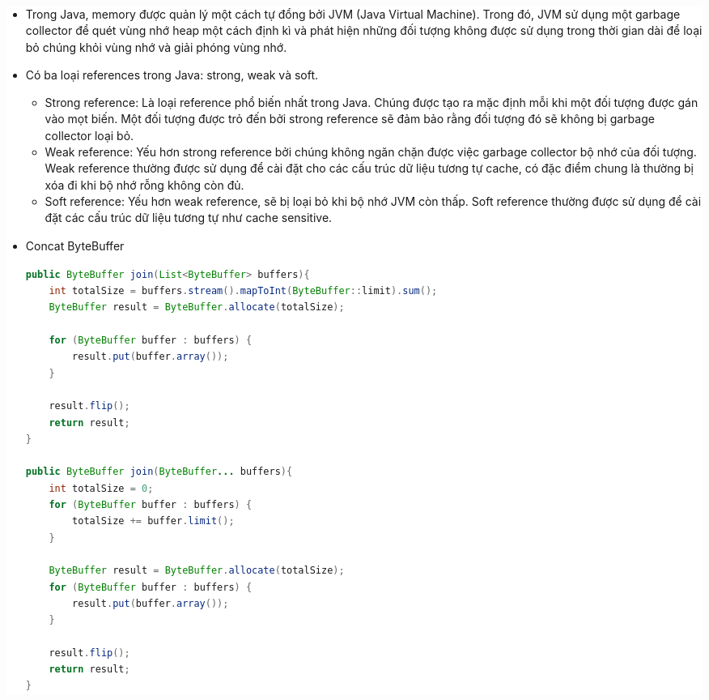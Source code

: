 - Trong Java, memory được quản lý một cách tự đổng bởi JVM (Java Virtual Machine). Trong đó, JVM sử dụng một garbage collector để quét vùng nhớ heap một cách định kì và phát hiện những đối tượng không được sử dụng trong thời gian dài để loại bỏ chúng khỏi vùng nhớ và giải phóng vùng nhớ. 

- Có ba loại references trong Java: strong, weak và soft. 
    - Strong reference: Là loại reference phổ biến nhất trong Java. Chúng được tạo ra mặc định mỗi khi một đối tượng được gán vào mọt biến. Một đối tượng được trỏ đến bởi strong reference sẽ đảm bảo rằng đối tượng đó sẽ không bị garbage collector loại bỏ. 
    - Weak reference: Yếu hơn strong reference bởi chúng không ngăn chặn được việc garbage collector bộ nhớ của đối tượng. Weak reference thường được sử dụng để cài đặt cho các cấu trúc dữ liệu tương tự cache, có đặc điểm chung là thường bị xóa đi khi bộ nhớ rỗng không còn đủ. 
    - Soft reference: Yếu hơn weak reference, sẽ bị loại bỏ khi bộ nhớ JVM còn thấp. Soft reference thường được sử dụng để cài đặt các cấu trúc dữ liệu tương tự như cache sensitive. 

- Concat ByteBuffer
    ```Java
    public ByteBuffer join(List<ByteBuffer> buffers){
        int totalSize = buffers.stream().mapToInt(ByteBuffer::limit).sum();
        ByteBuffer result = ByteBuffer.allocate(totalSize);

        for (ByteBuffer buffer : buffers) {
            result.put(buffer.array());
        }

        result.flip();
        return result;
    }

    public ByteBuffer join(ByteBuffer... buffers){
        int totalSize = 0;
        for (ByteBuffer buffer : buffers) {
            totalSize += buffer.limit();
        }

        ByteBuffer result = ByteBuffer.allocate(totalSize);
        for (ByteBuffer buffer : buffers) {
            result.put(buffer.array());
        }

        result.flip();
        return result;
    }
    ```
